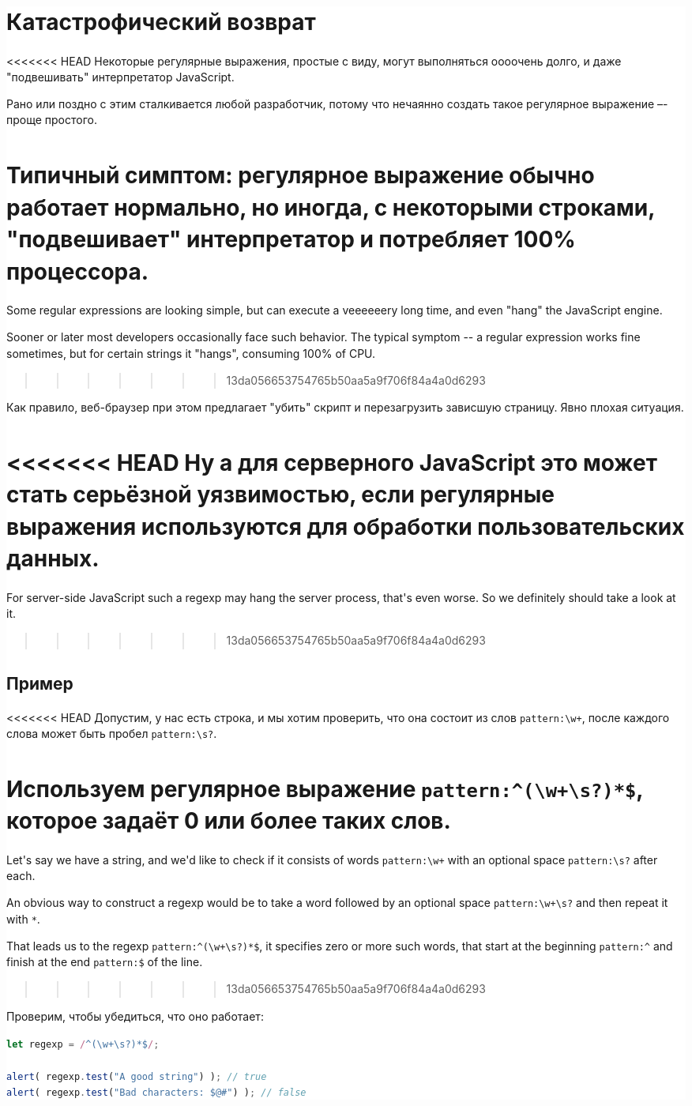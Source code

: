 # Катастрофический возврат

<<<<<<< HEAD
Некоторые регулярные выражения, простые с виду, могут выполняться оооочень долго, и даже "подвешивать" интерпретатор JavaScript.

Рано или поздно с этим сталкивается любой разработчик, потому что нечаянно создать такое регулярное выражение –- проще простого.

Типичный симптом: регулярное выражение обычно работает нормально, но иногда, с некоторыми строками, "подвешивает" интерпретатор и потребляет 100% процессора.
=======
Some regular expressions are looking simple, but can execute a veeeeeery long time, and even "hang" the JavaScript engine.

Sooner or later most developers occasionally face such behavior. The typical symptom -- a regular expression works fine sometimes, but for certain strings it "hangs", consuming 100% of CPU.
>>>>>>> 13da056653754765b50aa5a9f706f84a4a0d6293

Как правило, веб-браузер при этом предлагает "убить" скрипт и перезагрузить зависшую страницу. Явно плохая ситуация.

<<<<<<< HEAD
Ну а для серверного JavaScript это может стать серьёзной уязвимостью, если регулярные выражения используются для обработки пользовательских данных.
=======
For server-side JavaScript such a regexp may hang the server process, that's even worse. So we definitely should take a look at it.
>>>>>>> 13da056653754765b50aa5a9f706f84a4a0d6293

## Пример

<<<<<<< HEAD
Допустим, у нас есть строка, и мы хотим проверить, что она состоит из слов `pattern:\w+`, после каждого слова может быть пробел `pattern:\s?`.

Используем регулярное выражение `pattern:^(\w+\s?)*$`, которое задаёт 0 или более таких слов.
=======
Let's say we have a string, and we'd like to check if it consists of words `pattern:\w+` with an optional space `pattern:\s?` after each.

An obvious way to construct a regexp would be to take a word followed by an optional space `pattern:\w+\s?` and then repeat it with `*`.

That leads us to the regexp `pattern:^(\w+\s?)*$`, it specifies zero or more such words, that start at the beginning `pattern:^` and finish at the end `pattern:$` of the line.
>>>>>>> 13da056653754765b50aa5a9f706f84a4a0d6293

Проверим, чтобы убедиться, что оно работает:

```js run
let regexp = /^(\w+\s?)*$/;

alert( regexp.test("A good string") ); // true
alert( regexp.test("Bad characters: $@#") ); // false
```
